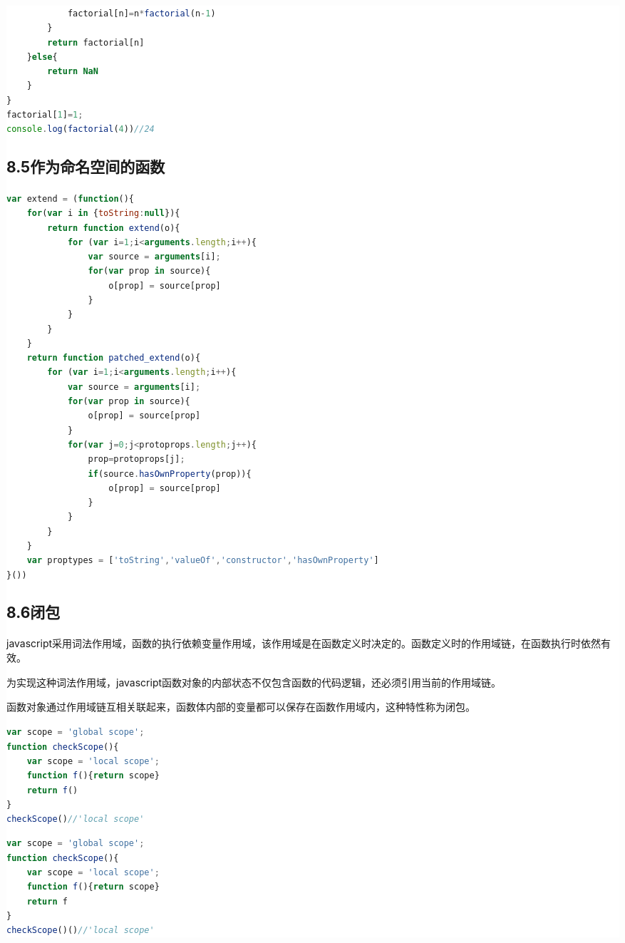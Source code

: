 ````javascript
            factorial[n]=n*factorial(n-1)
        }
        return factorial[n]
    }else{
        return NaN
    }
}
factorial[1]=1;
console.log(factorial(4))//24
````
## 8.5作为命名空间的函数
````javascript
var extend = (function(){
    for(var i in {toString:null}){
        return function extend(o){
            for (var i=1;i<arguments.length;i++){
                var source = arguments[i];
                for(var prop in source){
                    o[prop] = source[prop]
                }
            }
        }
    }
    return function patched_extend(o){
        for (var i=1;i<arguments.length;i++){
            var source = arguments[i];
            for(var prop in source){
                o[prop] = source[prop]
            }
            for(var j=0;j<protoprops.length;j++){
                prop=protoprops[j];
                if(source.hasOwnProperty(prop)){
                    o[prop] = source[prop]
                }
            }
        }
    }
    var proptypes = ['toString','valueOf','constructor','hasOwnProperty']
}())
````
## 8.6闭包
javascript采用词法作用域，函数的执行依赖变量作用域，该作用域是在函数定义时决定的。函数定义时的作用域链，在函数执行时依然有效。

为实现这种词法作用域，javascript函数对象的内部状态不仅包含函数的代码逻辑，还必须引用当前的作用域链。

函数对象通过作用域链互相关联起来，函数体内部的变量都可以保存在函数作用域内，这种特性称为闭包。
````javascript
var scope = 'global scope';
function checkScope(){
    var scope = 'local scope';
    function f(){return scope}
    return f()
}
checkScope()//'local scope'
````
````javascript
var scope = 'global scope';
function checkScope(){
    var scope = 'local scope';
    function f(){return scope}
    return f
}
checkScope()()//'local scope'
````